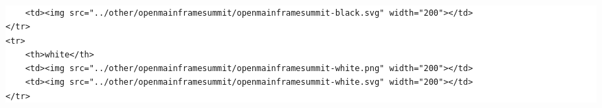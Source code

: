         <td><img src="../other/openmainframesummit/openmainframesummit-black.svg" width="200"></td>
    </tr>
    <tr>
        <th>white</th>
        <td><img src="../other/openmainframesummit/openmainframesummit-white.png" width="200"></td>
        <td><img src="../other/openmainframesummit/openmainframesummit-white.svg" width="200"></td>
    </tr>
</table>
